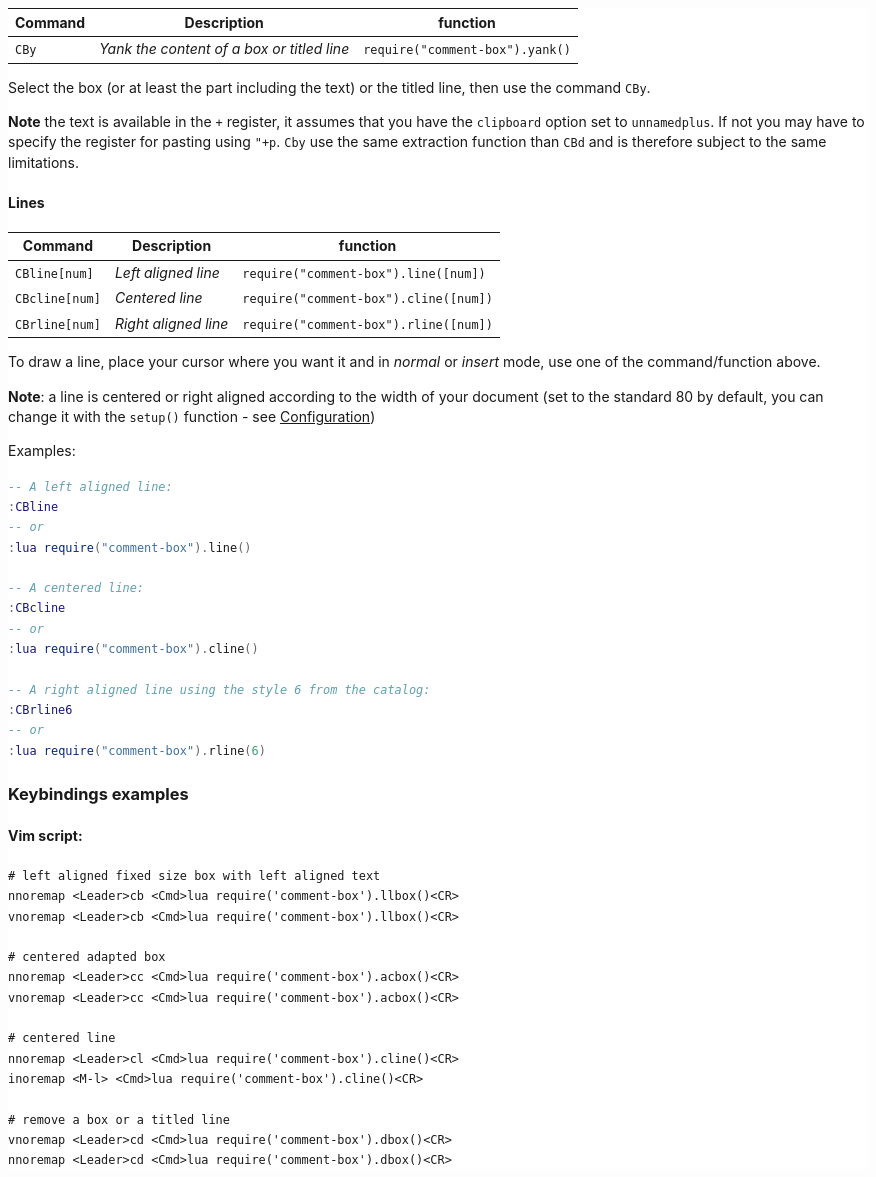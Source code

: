 | Command | Description | function |
|--- | --- | --- |
|`CBy` | _Yank the content of a box or titled line_ | `require("comment-box").yank()` |

Select the box (or at least the part including the text) or the titled line, then use the command `CBy`.

**Note** the text is available in the `+` register, it assumes that you have the `clipboard` option set to `unnamedplus`. If not you may have to specify the register for pasting using `"+p`. `Cby` use the same extraction function than `CBd` and is therefore subject to the same limitations.

#### Lines

| Command | Description | function |
|--- | --- | --- |
|`CBline[num]` | _Left aligned line_ | `require("comment-box").line([num])` |
|`CBcline[num]` | _Centered line_ | `require("comment-box").cline([num])` |
|`CBrline[num]` | _Right aligned line_ | `require("comment-box").rline([num])` |

To draw a line, place your cursor where you want it and in _normal_ or _insert_ mode, use one of the command/function above.

**Note**: a line is centered or right aligned according to the width of your document (set to the standard 80 by default, you can change it with the `setup()` function - see [Configuration](#configuration-and-creating-your-own-type-of-box))

Examples:
```lua
-- A left aligned line:
:CBline
-- or
:lua require("comment-box").line()

-- A centered line:
:CBcline
-- or
:lua require("comment-box").cline()

-- A right aligned line using the style 6 from the catalog:
:CBrline6
-- or
:lua require("comment-box").rline(6)
```

### Keybindings examples

#### Vim script:

```shell
# left aligned fixed size box with left aligned text
nnoremap <Leader>cb <Cmd>lua require('comment-box').llbox()<CR>
vnoremap <Leader>cb <Cmd>lua require('comment-box').llbox()<CR>

# centered adapted box
nnoremap <Leader>cc <Cmd>lua require('comment-box').acbox()<CR>
vnoremap <Leader>cc <Cmd>lua require('comment-box').acbox()<CR>

# centered line
nnoremap <Leader>cl <Cmd>lua require('comment-box').cline()<CR>
inoremap <M-l> <Cmd>lua require('comment-box').cline()<CR>

# remove a box or a titled line
vnoremap <Leader>cd <Cmd>lua require('comment-box').dbox()<CR>
nnoremap <Leader>cd <Cmd>lua require('comment-box').dbox()<CR>
```